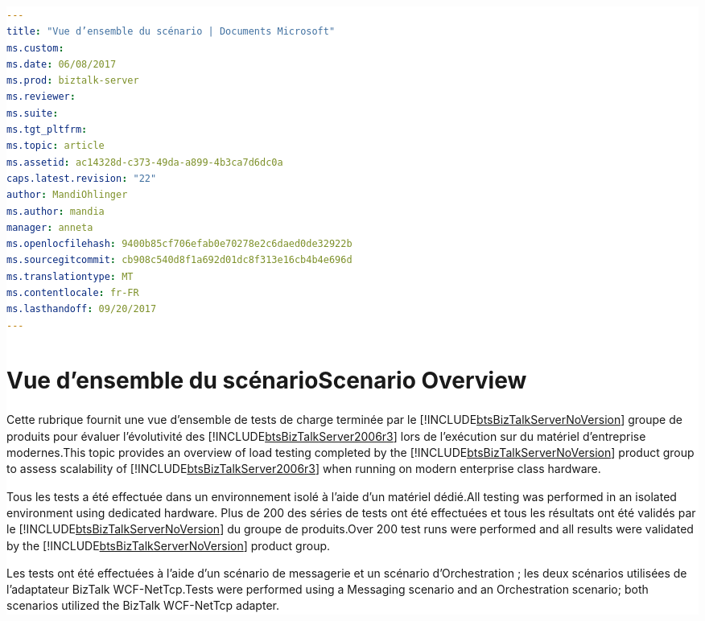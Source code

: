 ```yaml
---
title: "Vue d’ensemble du scénario | Documents Microsoft"
ms.custom: 
ms.date: 06/08/2017
ms.prod: biztalk-server
ms.reviewer: 
ms.suite: 
ms.tgt_pltfrm: 
ms.topic: article
ms.assetid: ac14328d-c373-49da-a899-4b3ca7d6dc0a
caps.latest.revision: "22"
author: MandiOhlinger
ms.author: mandia
manager: anneta
ms.openlocfilehash: 9400b85cf706efab0e70278e2c6daed0de32922b
ms.sourcegitcommit: cb908c540d8f1a692d01dc8f313e16cb4b4e696d
ms.translationtype: MT
ms.contentlocale: fr-FR
ms.lasthandoff: 09/20/2017
---
```

# <a name="scenario-overview"></a><span data-ttu-id="e576c-102">Vue d’ensemble du scénario</span><span class="sxs-lookup"><span data-stu-id="e576c-102">Scenario Overview</span></span>
<span data-ttu-id="e576c-103">Cette rubrique fournit une vue d’ensemble de tests de charge terminée par le [!INCLUDE[btsBizTalkServerNoVersion](../includes/btsbiztalkservernoversion-md.md)] groupe de produits pour évaluer l’évolutivité des [!INCLUDE[btsBizTalkServer2006r3](../includes/btsbiztalkserver2006r3-md.md)] lors de l’exécution sur du matériel d’entreprise modernes.</span><span class="sxs-lookup"><span data-stu-id="e576c-103">This topic provides an overview of load testing completed by the [!INCLUDE[btsBizTalkServerNoVersion](../includes/btsbiztalkservernoversion-md.md)] product group to assess scalability of [!INCLUDE[btsBizTalkServer2006r3](../includes/btsbiztalkserver2006r3-md.md)] when running on modern enterprise class hardware.</span></span>  
  
 <span data-ttu-id="e576c-104">Tous les tests a été effectuée dans un environnement isolé à l’aide d’un matériel dédié.</span><span class="sxs-lookup"><span data-stu-id="e576c-104">All testing was performed in an isolated environment using dedicated hardware.</span></span> <span data-ttu-id="e576c-105">Plus de 200 des séries de tests ont été effectuées et tous les résultats ont été validés par le [!INCLUDE[btsBizTalkServerNoVersion](../includes/btsbiztalkservernoversion-md.md)] du groupe de produits.</span><span class="sxs-lookup"><span data-stu-id="e576c-105">Over 200 test runs were performed and all results were validated by the [!INCLUDE[btsBizTalkServerNoVersion](../includes/btsbiztalkservernoversion-md.md)] product group.</span></span>  
  
 <span data-ttu-id="e576c-106">Les tests ont été effectuées à l’aide d’un scénario de messagerie et un scénario d’Orchestration ; les deux scénarios utilisées de l’adaptateur BizTalk WCF-NetTcp.</span><span class="sxs-lookup"><span data-stu-id="e576c-106">Tests were performed using a Messaging  scenario and an Orchestration scenario; both scenarios utilized the BizTalk WCF-NetTcp adapter.</span></span>  
  